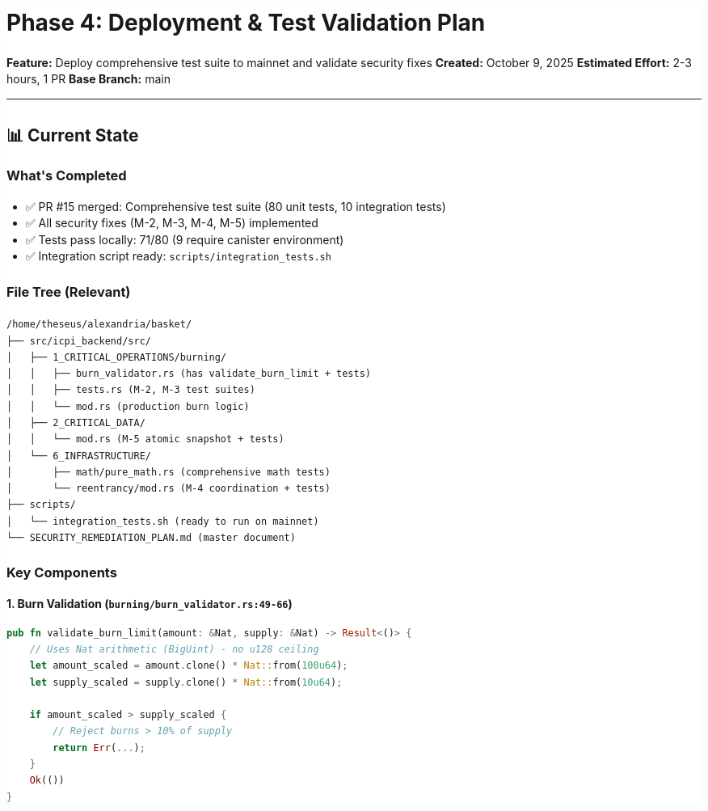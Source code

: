 # Phase 4: Deployment & Test Validation Plan

**Feature:** Deploy comprehensive test suite to mainnet and validate security fixes
**Created:** October 9, 2025
**Estimated Effort:** 2-3 hours, 1 PR
**Base Branch:** main

---

## 📊 Current State

### What's Completed
- ✅ PR #15 merged: Comprehensive test suite (80 unit tests, 10 integration tests)
- ✅ All security fixes (M-2, M-3, M-4, M-5) implemented
- ✅ Tests pass locally: 71/80 (9 require canister environment)
- ✅ Integration script ready: `scripts/integration_tests.sh`

### File Tree (Relevant)
```
/home/theseus/alexandria/basket/
├── src/icpi_backend/src/
│   ├── 1_CRITICAL_OPERATIONS/burning/
│   │   ├── burn_validator.rs (has validate_burn_limit + tests)
│   │   ├── tests.rs (M-2, M-3 test suites)
│   │   └── mod.rs (production burn logic)
│   ├── 2_CRITICAL_DATA/
│   │   └── mod.rs (M-5 atomic snapshot + tests)
│   └── 6_INFRASTRUCTURE/
│       ├── math/pure_math.rs (comprehensive math tests)
│       └── reentrancy/mod.rs (M-4 coordination + tests)
├── scripts/
│   └── integration_tests.sh (ready to run on mainnet)
└── SECURITY_REMEDIATION_PLAN.md (master document)
```

### Key Components

**1. Burn Validation (`burning/burn_validator.rs:49-66`)**
```rust
pub fn validate_burn_limit(amount: &Nat, supply: &Nat) -> Result<()> {
    // Uses Nat arithmetic (BigUint) - no u128 ceiling
    let amount_scaled = amount.clone() * Nat::from(100u64);
    let supply_scaled = supply.clone() * Nat::from(10u64);

    if amount_scaled > supply_scaled {
        // Reject burns > 10% of supply
        return Err(...);
    }
    Ok(())
}
```
